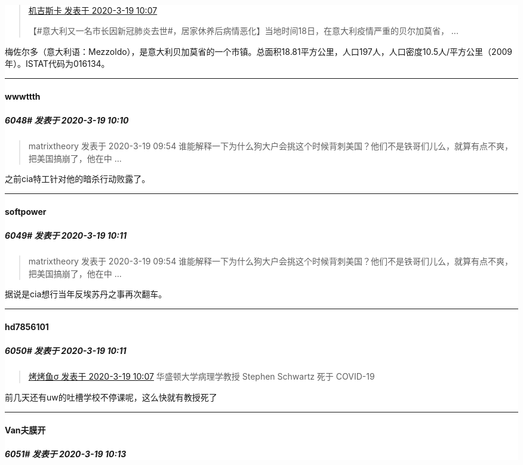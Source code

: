 <blockquote><a href="httphttps://bbs.saraba1st.com/2b/forum.php?mod=redirect&amp;goto=findpost&amp;pid=46795793&amp;ptid=1919303" target="_blank">机吉斯卡 发表于 2020-3-19 10:07</a>

【#意大利又一名市长因新冠肺炎去世#，居家休养后病情恶化】当地时间18日，在意大利疫情严重的贝尔加莫省， ...</blockquote>
梅佐尔多（意大利语：Mezzoldo），是意大利贝加莫省的一个市镇。总面积18.81平方公里，人口197人，人口密度10.5人/平方公里（2009年）。ISTAT代码为016134。







-----

####  wwwttth  
##### 6048#       发表于 2020-3-19 10:10



<blockquote>matrixtheory 发表于 2020-3-19 09:54
谁能解释一下为什么狗大户会挑这个时候背刺美国？他们不是铁哥们儿么，就算有点不爽，把美国搞崩了，他在中 ...</blockquote>
之前cia特工针对他的暗杀行动败露了。







-----

####  softpower  
##### 6049#       发表于 2020-3-19 10:11



<blockquote>matrixtheory 发表于 2020-3-19 09:54
谁能解释一下为什么狗大户会挑这个时候背刺美国？他们不是铁哥们儿么，就算有点不爽，把美国搞崩了，他在中 ...</blockquote>
据说是cia想行当年反埃苏丹之事再次翻车。







-----

####  hd7856101  
##### 6050#       发表于 2020-3-19 10:11



<blockquote><a href="httphttps://bbs.saraba1st.com/2b/forum.php?mod=redirect&amp;goto=findpost&amp;pid=46795786&amp;ptid=1919303" target="_blank">烤烤鱼σ 发表于 2020-3-19 10:07</a>
华盛顿大学病理学教授 Stephen Schwartz 死于 COVID-19</blockquote>
前几天还有uw的吐槽学校不停课呢，这么快就有教授死了







-----

####  Van夫膜开  
##### 6051#       发表于 2020-3-19 10:13
